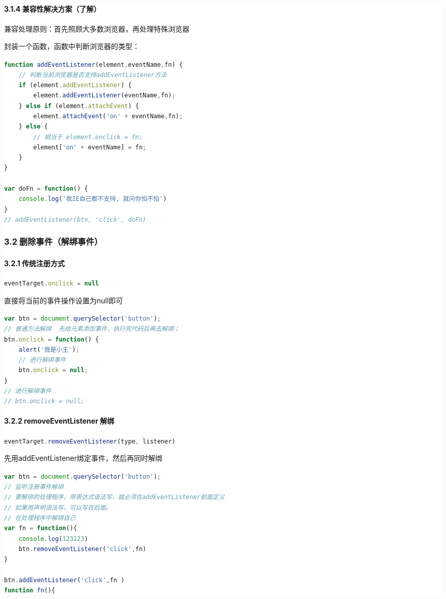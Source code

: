 
#### 3.1.4 兼容性解决方案（了解）

兼容处理原则：首先照顾大多数浏览器，再处理特殊浏览器

封装一个函数，函数中判断浏览器的类型：

```js
function addEventListener(element,eventName,fn) {
    // 判断当前浏览器是否支持addEventListener方法
    if (element.addEventListener) {
        element.addEventListener(eventName,fn);
    } else if (element.attachEvent) {
        element.attachEvent('on' + eventName,fn);
    } else {
        // 相当于 element.onclick = fn;
        element['on' + eventName] = fn;
    }
}

var doFn = function() {
    console.log('我IE自己都不支持, 就问你怕不怕')
}
// addEventListener(btn, 'click', doFn)
```

### 3.2 删除事件（解绑事件）

#### 3.2.1 传统注册方式 

```js
eventTarget.onclick = null
```

直接将当前的事件操作设置为null即可

```js
var btn = document.querySelector('button');
// 普通方法解绑  先给元素添加事件，执行完代码后再去解绑；
btn.onclick = function() {
    alert('我是小王');
    // 进行解绑事件
    btn.onclick = null;
}
// 进行解绑事件 
// btn.onclick = null;
```

#### 3.2.2 removeEventListener 解绑 

```js
eventTarget.removeEventListener(type, listener)
```

先用addEventListener绑定事件，然后再同时解绑

```js
var btn = document.querySelector('button');
// 监听注册事件解绑  
// 要解绑的处理程序，用表达式语法写，就必须在addEventListener前面定义
// 如果用声明语法写，可以写在后面。
// 在处理程序中解绑自己
var fn = function(){
    console.log(123123)	
    btn.removeEventListener('click',fn)
}

btn.addEventListener('click',fn )
function fn(){
```